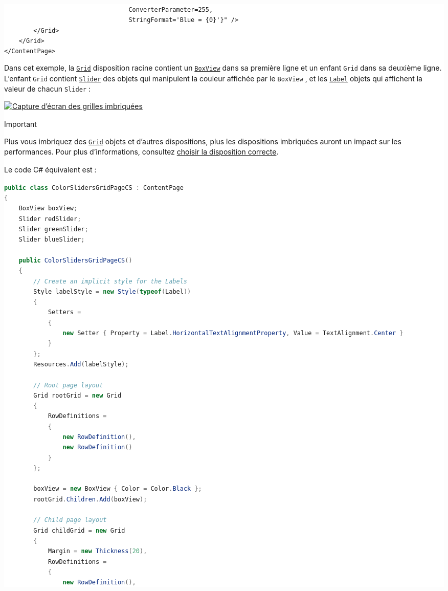 ```xaml
                                  ConverterParameter=255,
                                  StringFormat='Blue = {0}'}" />
        </Grid>
    </Grid>
</ContentPage>
```

Dans cet exemple, la [`Grid`](xref:Xamarin.Forms.Grid) disposition racine contient un [`BoxView`](xref:Xamarin.Forms.BoxView) dans sa première ligne et un enfant `Grid` dans sa deuxième ligne. L’enfant `Grid` contient [`Slider`](xref:Xamarin.Forms.Slider) des objets qui manipulent la couleur affichée par le `BoxView` , et les [`Label`](xref:Xamarin.Forms.Label) objets qui affichent la valeur de chacun `Slider` :

[![Capture d’écran des grilles imbriquées](grid-images/nesting.png "Objets de grille imbriquée")](grid-images/nesting-large.png#lightbox "Objets de grille imbriquée")

> [!IMPORTANT]
> Plus vous imbriquez des [`Grid`](xref:Xamarin.Forms.Grid) objets et d’autres dispositions, plus les dispositions imbriquées auront un impact sur les performances. Pour plus d’informations, consultez [choisir la disposition correcte](~/xamarin-forms/deploy-test/performance.md#choose-the-correct-layout).

Le code C# équivalent est :

```csharp
public class ColorSlidersGridPageCS : ContentPage
{
    BoxView boxView;
    Slider redSlider;
    Slider greenSlider;
    Slider blueSlider;

    public ColorSlidersGridPageCS()
    {
        // Create an implicit style for the Labels
        Style labelStyle = new Style(typeof(Label))
        {
            Setters =
            {
                new Setter { Property = Label.HorizontalTextAlignmentProperty, Value = TextAlignment.Center }
            }
        };
        Resources.Add(labelStyle);

        // Root page layout
        Grid rootGrid = new Grid
        {
            RowDefinitions =
            {
                new RowDefinition(),
                new RowDefinition()
            }
        };

        boxView = new BoxView { Color = Color.Black };
        rootGrid.Children.Add(boxView);

        // Child page layout
        Grid childGrid = new Grid
        {
            Margin = new Thickness(20),
            RowDefinitions =
            {
                new RowDefinition(),
```